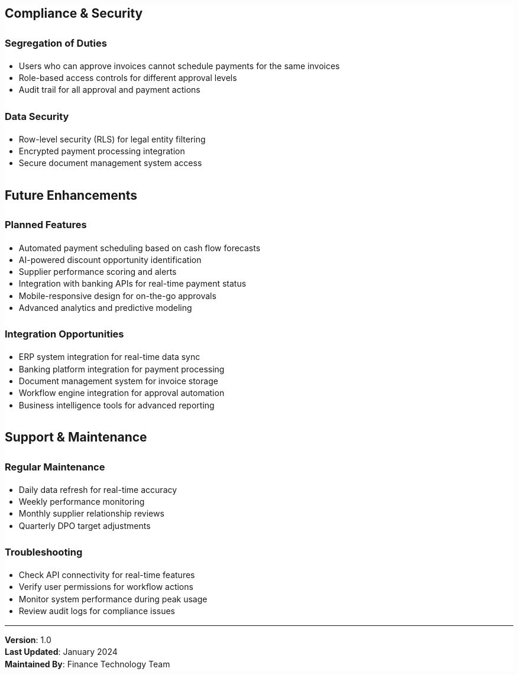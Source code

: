 ## Compliance & Security

### Segregation of Duties

- Users who can approve invoices cannot schedule payments for the same invoices
- Role-based access controls for different approval levels
- Audit trail for all approval and payment actions

### Data Security

- Row-level security (RLS) for legal entity filtering
- Encrypted payment processing integration
- Secure document management system access

## Future Enhancements

### Planned Features

- Automated payment scheduling based on cash flow forecasts
- AI-powered discount opportunity identification
- Supplier performance scoring and alerts
- Integration with banking APIs for real-time payment status
- Mobile-responsive design for on-the-go approvals
- Advanced analytics and predictive modeling

### Integration Opportunities

- ERP system integration for real-time data sync
- Banking platform integration for payment processing
- Document management system for invoice storage
- Workflow engine integration for approval automation
- Business intelligence tools for advanced reporting

## Support & Maintenance

### Regular Maintenance

- Daily data refresh for real-time accuracy
- Weekly performance monitoring
- Monthly supplier relationship reviews
- Quarterly DPO target adjustments

### Troubleshooting

- Check API connectivity for real-time features
- Verify user permissions for workflow actions
- Monitor system performance during peak usage
- Review audit logs for compliance issues

---

**Version**: 1.0  
**Last Updated**: January 2024  
**Maintained By**: Finance Technology Team
